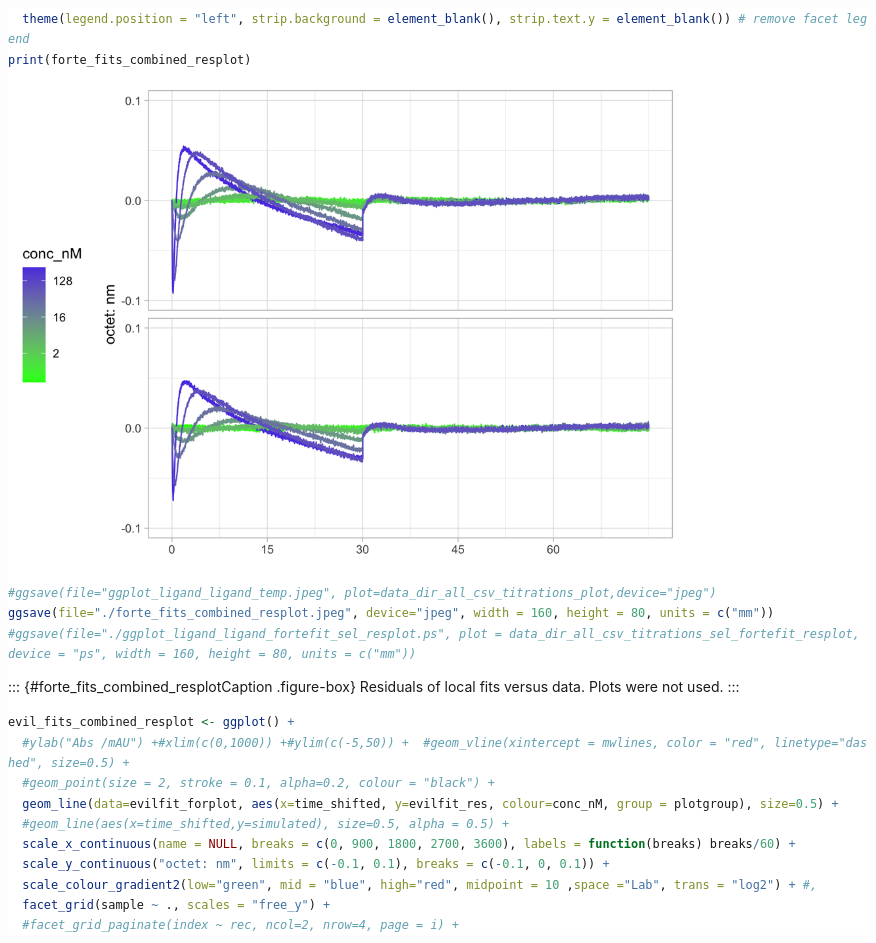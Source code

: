 ```r
  theme(legend.position = "left", strip.background = element_blank(), strip.text.y = element_blank()) # remove facet legend
print(forte_fits_combined_resplot)
```

<img src="index_files/figure-html/forte_fits_combined_resplot-1.png" width="672" />

```r
#ggsave(file="ggplot_ligand_ligand_temp.jpeg", plot=data_dir_all_csv_titrations_plot,device="jpeg")
ggsave(file="./forte_fits_combined_resplot.jpeg", device="jpeg", width = 160, height = 80, units = c("mm"))
#ggsave(file="./ggplot_ligand_ligand_fortefit_sel_resplot.ps", plot = data_dir_all_csv_titrations_sel_fortefit_resplot, device = "ps", width = 160, height = 80, units = c("mm"))
```

::: {#forte_fits_combined_resplotCaption .figure-box}
Residuals of local fits versus data. Plots were not used.
:::


```r
evil_fits_combined_resplot <- ggplot() +
  #ylab("Abs /mAU") +#xlim(c(0,1000)) +#ylim(c(-5,50)) +  #geom_vline(xintercept = mwlines, color = "red", linetype="dashed", size=0.5) +
  #geom_point(size = 2, stroke = 0.1, alpha=0.2, colour = "black") +
  geom_line(data=evilfit_forplot, aes(x=time_shifted, y=evilfit_res, colour=conc_nM, group = plotgroup), size=0.5) +
  #geom_line(aes(x=time_shifted,y=simulated), size=0.5, alpha = 0.5) +
  scale_x_continuous(name = NULL, breaks = c(0, 900, 1800, 2700, 3600), labels = function(breaks) breaks/60) +
  scale_y_continuous("octet: nm", limits = c(-0.1, 0.1), breaks = c(-0.1, 0, 0.1)) +
  scale_colour_gradient2(low="green", mid = "blue", high="red", midpoint = 10 ,space ="Lab", trans = "log2") + #,
  facet_grid(sample ~ ., scales = "free_y") +
  #facet_grid_paginate(index ~ rec, ncol=2, nrow=4, page = i) +
```